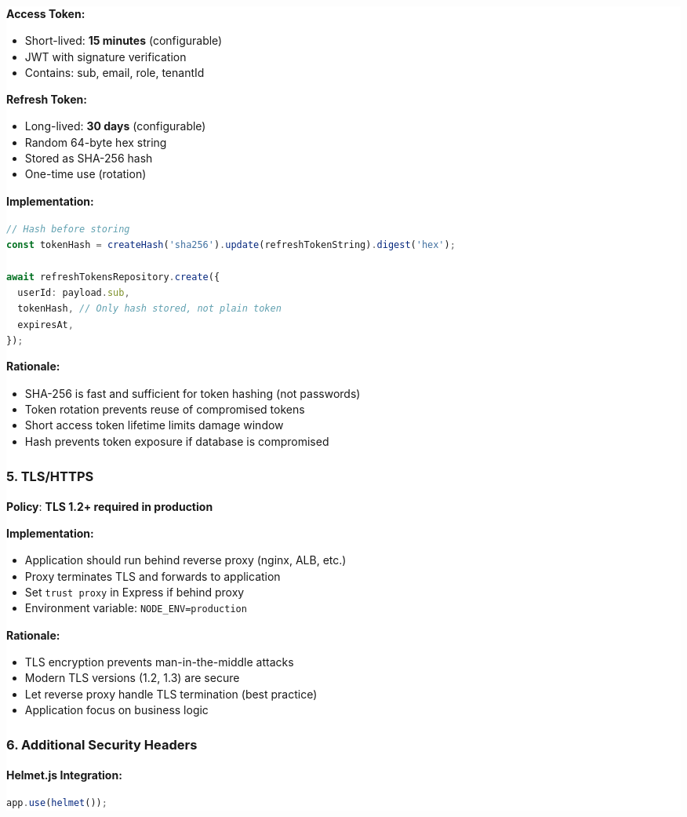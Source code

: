 **Access Token:**

- Short-lived: **15 minutes** (configurable)
- JWT with signature verification
- Contains: sub, email, role, tenantId

**Refresh Token:**

- Long-lived: **30 days** (configurable)
- Random 64-byte hex string
- Stored as SHA-256 hash
- One-time use (rotation)

**Implementation:**

```typescript
// Hash before storing
const tokenHash = createHash('sha256').update(refreshTokenString).digest('hex');

await refreshTokensRepository.create({
  userId: payload.sub,
  tokenHash, // Only hash stored, not plain token
  expiresAt,
});
```

**Rationale:**

- SHA-256 is fast and sufficient for token hashing (not passwords)
- Token rotation prevents reuse of compromised tokens
- Short access token lifetime limits damage window
- Hash prevents token exposure if database is compromised

### 5. TLS/HTTPS

**Policy**: **TLS 1.2+ required in production**

**Implementation:**

- Application should run behind reverse proxy (nginx, ALB, etc.)
- Proxy terminates TLS and forwards to application
- Set `trust proxy` in Express if behind proxy
- Environment variable: `NODE_ENV=production`

**Rationale:**

- TLS encryption prevents man-in-the-middle attacks
- Modern TLS versions (1.2, 1.3) are secure
- Let reverse proxy handle TLS termination (best practice)
- Application focus on business logic

### 6. Additional Security Headers

**Helmet.js Integration:**

```typescript
app.use(helmet());
```
